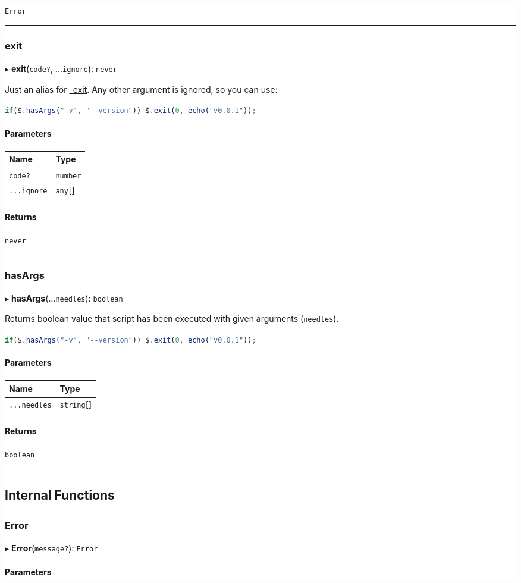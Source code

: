 `Error`

___

### exit

▸ **exit**(`code?`, ...`ignore`): `never`

Just an alias for [_exit](../README.md#_exit). Any other argument is ignored, so you can use:
```js
if($.hasArgs("-v", "--version")) $.exit(0, echo("v0.0.1"));
```

#### Parameters

| Name | Type |
| :------ | :------ |
| `code?` | `number` |
| `...ignore` | `any`[] |

#### Returns

`never`

___

### hasArgs

▸ **hasArgs**(...`needles`): `boolean`

Returns boolean value that script has been executed with given arguments (`needles`).
```js
if($.hasArgs("-v", "--version")) $.exit(0, echo("v0.0.1"));
```

#### Parameters

| Name | Type |
| :------ | :------ |
| `...needles` | `string`[] |

#### Returns

`boolean`

___

## Internal Functions

### Error

▸ **Error**(`message?`): `Error`

#### Parameters
